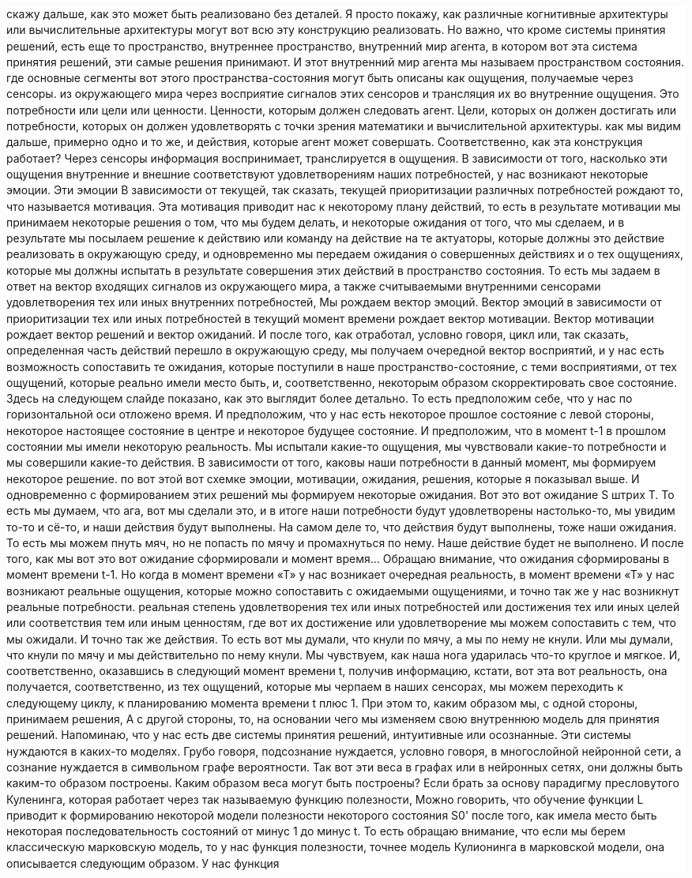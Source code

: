скажу дальше, как это может быть реализовано без деталей. Я просто покажу, как различные когнитивные архитектуры или вычислительные архитектуры могут вот всю эту конструкцию реализовать. Но важно, что кроме системы принятия решений, есть еще то пространство, внутреннее пространство, внутренний мир агента, в котором вот эта система принятия решений, эти самые решения принимают. И этот внутренний мир агента мы называем пространством состояния. где основные сегменты вот этого пространства-состояния могут быть описаны как ощущения, получаемые через сенсоры. из окружающего мира через восприятие сигналов этих сенсоров и трансляция их во внутренние ощущения. Это потребности или цели или ценности. Ценности, которым должен следовать агент. Цели, которых он должен достигать или потребности, которых он должен удовлетворять с точки зрения математики и вычислительной архитектуры. как мы видим дальше, примерно одно и то же, и действия, которые агент может совершать. Соответственно, как эта конструкция работает? Через сенсоры информация воспринимает, транслируется в ощущения. В зависимости от того, насколько эти ощущения внутренние и внешние соответствуют удовлетворениям наших потребностей, у нас возникают некоторые эмоции. Эти эмоции В зависимости от текущей, так сказать, текущей приоритизации различных потребностей рождают то, что называется мотивация. Эта мотивация приводит нас к некоторому плану действий, то есть в результате мотивации мы принимаем некоторые решения о том, что мы будем делать, и некоторые ожидания от того, что мы сделаем, и в результате мы посылаем решение к действию или команду на действие на те актуаторы, которые должны это действие реализовать в окружающую среду, и одновременно мы передаем ожидания о совершенных действиях и о тех ощущениях, которые мы должны испытать в результате совершения этих действий в пространство состояния. То есть мы задаем в ответ на вектор входящих сигналов из окружающего мира, а также считываемыми внутренними сенсорами удовлетворения тех или иных внутренних потребностей, Мы рождаем вектор эмоций. Вектор эмоций в зависимости от приоритизации тех или иных потребностей в текущий момент времени рождает вектор мотивации. Вектор мотивации рождает вектор решений и вектор ожиданий. И после того, как отработал, условно говоря, цикл или, так сказать, определенная часть действий перешло в окружающую среду, мы получаем очередной вектор восприятий, и у нас есть возможность сопоставить те ожидания, которые поступили в наше пространство-состояние, с теми восприятиями, от тех ощущений, которые реально имели место быть, и, соответственно, некоторым образом скорректировать свое состояние. Здесь на следующем слайде показано, как это выглядит более детально. То есть предположим себе, что у нас по горизонтальной оси отложено время. И предположим, что у нас есть некоторое прошлое состояние с левой стороны, некоторое настоящее состояние в центре и некоторое будущее состояние. И предположим, что в момент t-1 в прошлом состоянии мы имели некоторую реальность. Мы испытали какие-то ощущения, мы чувствовали какие-то потребности и мы совершили какие-то действия. В зависимости от того, каковы наши потребности в данный момент, мы формируем некоторое решение. по вот этой вот схемке эмоции, мотивации, ожидания, решения, которые я показывал выше. И одновременно с формированием этих решений мы формируем некоторые ожидания. Вот это вот ожидание S штрих T. То есть мы думаем, что ага, вот мы сделали это, и в итоге наши потребности будут удовлетворены настолько-то, мы увидим то-то и сё-то, и наши действия будут выполнены. На самом деле то, что действия будут выполнены, тоже наши ожидания. То есть мы можем пнуть мяч, но не попасть по мячу и промахнуться по нему. Наше действие будет не выполнено. И после того, как мы вот это вот ожидание сформировали и момент время... Обращаю внимание, что ожидания сформированы в момент времени t-1. Но когда в момент времени «Т» у нас возникает очередная реальность, в момент времени «Т» у нас возникают реальные ощущения, которые можно сопоставить с ожидаемыми ощущениями, и точно так же у нас возникнут реальные потребности. реальная степень удовлетворения тех или иных потребностей или достижения тех или иных целей или соответствия тем или иным ценностям, где вот их достижение или удовлетворение мы можем сопоставить с тем, что мы ожидали. И точно так же действия. То есть вот мы думали, что кнули по мячу, а мы по нему не кнули. Или мы думали, что кнули по мячу и мы действительно по нему кнули. Мы чувствуем, как наша нога ударилась что-то круглое и мягкое. И, соответственно, оказавшись в следующий момент времени t, получив информацию, кстати, вот эта вот реальность, она получается, соответственно, из тех ощущений, которые мы черпаем в наших сенсорах, мы можем переходить к следующему циклу, к планированию момента времени t плюс 1. При этом то, каким образом мы, с одной стороны, принимаем решения, А с другой стороны, то, на основании чего мы изменяем свою внутреннюю модель для принятия решений. Напоминаю, что у нас есть две системы принятия решений, интуитивные или осознанные. Эти системы нуждаются в каких-то моделях. Грубо говоря, подсознание нуждается, условно говоря, в многослойной нейронной сети, а сознание нуждается в символьном графе вероятности. Так вот эти веса в графах или в нейронных сетях, они должны быть каким-то образом построены. Каким образом веса могут быть построены? Если брать за основу парадигму пресловутого Куленинга, которая работает через так называемую функцию полезности, Можно говорить, что обучение функции L приводит к формированию некоторой модели полезности некоторого состояния S0' после того, как имела место быть некоторая последовательность состояний от минус 1 до минус t. То есть обращаю внимание, что если мы берем классическую марковскую модель, то у нас функция полезности, точнее модель Кулионинга в марковской модели, она описывается следующим образом. У нас функция
